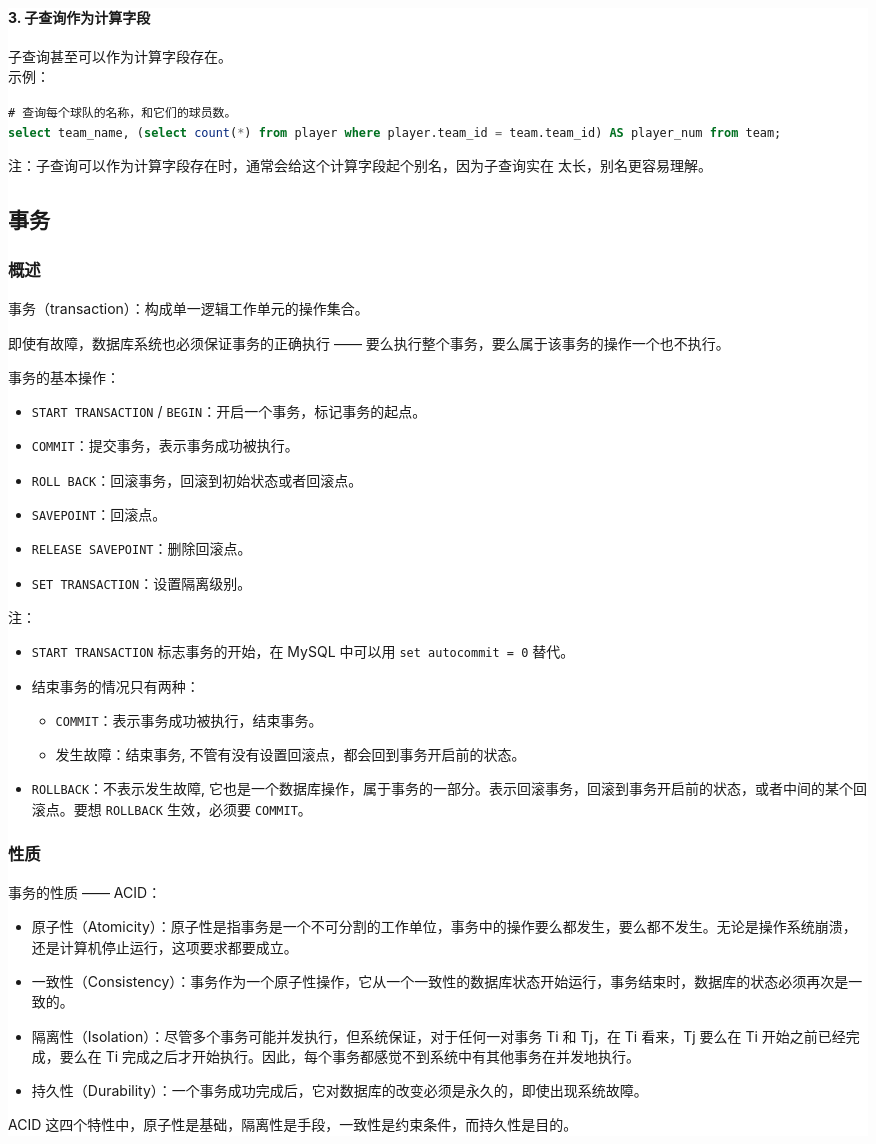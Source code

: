 #### 3. 子查询作为计算字段

子查询甚至可以作为计算字段存在。  
示例：
```sql
# 查询每个球队的名称，和它们的球员数。
select team_name, (select count(*) from player where player.team_id = team.team_id) AS player_num from team;
```

注：子查询可以作为计算字段存在时，通常会给这个计算字段起个别名，因为子查询实在
太长，别名更容易理解。


## 事务

### 概述

事务（transaction）：构成单一逻辑工作单元的操作集合。  

即使有故障，数据库系统也必须保证事务的正确执行 —— 要么执行整个事务，要么属于该事务的操作一个也不执行。

事务的基本操作：
- `START TRANSACTION` / `BEGIN`：开启一个事务，标记事务的起点。

- `COMMIT`：提交事务，表示事务成功被执行。

- `ROLL BACK`：回滚事务，回滚到初始状态或者回滚点。

- `SAVEPOINT`：回滚点。

- `RELEASE SAVEPOINT`：删除回滚点。

- `SET TRANSACTION`：设置隔离级别。

注：
- `START TRANSACTION` 标志事务的开始，在 MySQL 中可以用 `set autocommit = 0` 替代。

- 结束事务的情况只有两种：
  - `COMMIT`：表示事务成功被执行，结束事务。

  - 发生故障：结束事务, 不管有没有设置回滚点，都会回到事务开启前的状态。

- `ROLLBACK`：不表示发生故障, 它也是一个数据库操作，属于事务的一部分。表示回滚事务，回滚到事务开启前的状态，或者中间的某个回滚点。要想 `ROLLBACK` 生效，必须要 `COMMIT`。

### 性质

事务的性质 —— ACID：
- 原子性（Atomicity）：原子性是指事务是一个不可分割的工作单位，事务中的操作要么都发生，要么都不发生。无论是操作系统崩溃，还是计算机停止运行，这项要求都要成立。

- 一致性（Consistency）：事务作为一个原子性操作，它从一个一致性的数据库状态开始运行，事务结束时，数据库的状态必须再次是一致的。

- 隔离性（Isolation）：尽管多个事务可能并发执行，但系统保证，对于任何一对事务 Ti 和 Tj，在 Ti 看来，Tj 要么在 Ti 开始之前已经完成，要么在 Ti 完成之后才开始执行。因此，每个事务都感觉不到系统中有其他事务在并发地执行。

- 持久性（Durability）：一个事务成功完成后，它对数据库的改变必须是永久的，即使出现系统故障。

ACID 这四个特性中，原子性是基础，隔离性是手段，一致性是约束条件，而持久性是目的。
